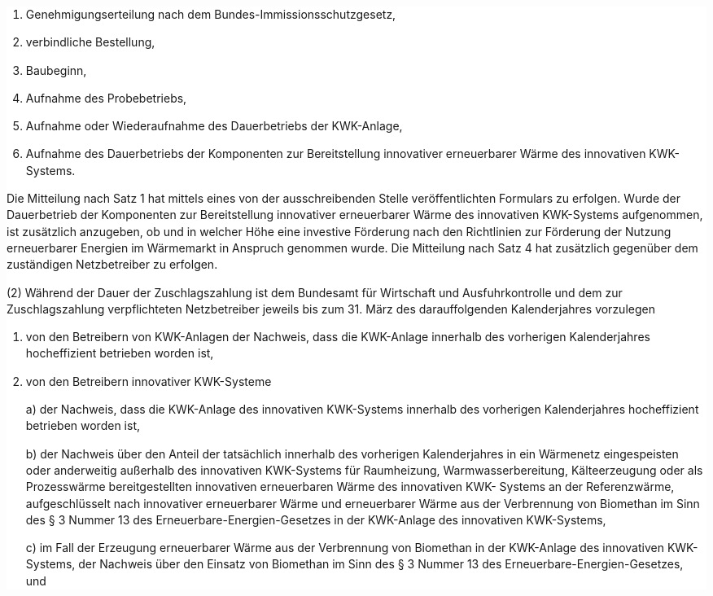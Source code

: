 1.  Genehmigungserteilung nach dem Bundes-Immissionsschutzgesetz,


2.  verbindliche Bestellung,


3.  Baubeginn,


4.  Aufnahme des Probebetriebs,


5.  Aufnahme oder Wiederaufnahme des Dauerbetriebs der KWK-Anlage,


6.  Aufnahme des Dauerbetriebs der Komponenten zur Bereitstellung
    innovativer erneuerbarer Wärme des innovativen KWK-Systems.



Die Mitteilung nach Satz 1 hat mittels eines von der ausschreibenden
Stelle veröffentlichten Formulars zu erfolgen. Wurde der Dauerbetrieb
der Komponenten zur Bereitstellung innovativer erneuerbarer Wärme des
innovativen KWK-Systems aufgenommen, ist zusätzlich anzugeben, ob und
in welcher Höhe eine investive Förderung nach den Richtlinien zur
Förderung der Nutzung erneuerbarer Energien im Wärmemarkt in Anspruch
genommen wurde. Die Mitteilung nach Satz 4 hat zusätzlich gegenüber
dem zuständigen Netzbetreiber zu erfolgen.

(2) Während der Dauer der Zuschlagszahlung ist dem Bundesamt für
Wirtschaft und Ausfuhrkontrolle und dem zur Zuschlagszahlung
verpflichteten Netzbetreiber jeweils bis zum 31. März des
darauffolgenden Kalenderjahres vorzulegen

1.  von den Betreibern von KWK-Anlagen der Nachweis, dass die KWK-Anlage
    innerhalb des vorherigen Kalenderjahres hocheffizient betrieben worden
    ist,


2.  von den Betreibern innovativer KWK-Systeme

    a)  der Nachweis, dass die KWK-Anlage des innovativen KWK-Systems
        innerhalb des vorherigen Kalenderjahres hocheffizient betrieben worden
        ist,


    b)  der Nachweis über den Anteil der tatsächlich innerhalb des vorherigen
        Kalenderjahres in ein Wärmenetz eingespeisten oder anderweitig
        außerhalb des innovativen KWK-Systems für Raumheizung,
        Warmwasserbereitung, Kälteerzeugung oder als Prozesswärme
        bereitgestellten innovativen erneuerbaren Wärme des innovativen KWK-
        Systems an der Referenzwärme, aufgeschlüsselt nach innovativer
        erneuerbarer Wärme und erneuerbarer Wärme aus der Verbrennung von
        Biomethan im Sinn des § 3 Nummer 13 des Erneuerbare-Energien-Gesetzes
        in der KWK-Anlage des innovativen KWK-Systems,


    c)  im Fall der Erzeugung erneuerbarer Wärme aus der Verbrennung von
        Biomethan in der KWK-Anlage des innovativen KWK-Systems, der Nachweis
        über den Einsatz von Biomethan im Sinn des § 3 Nummer 13 des
        Erneuerbare-Energien-Gesetzes, und
